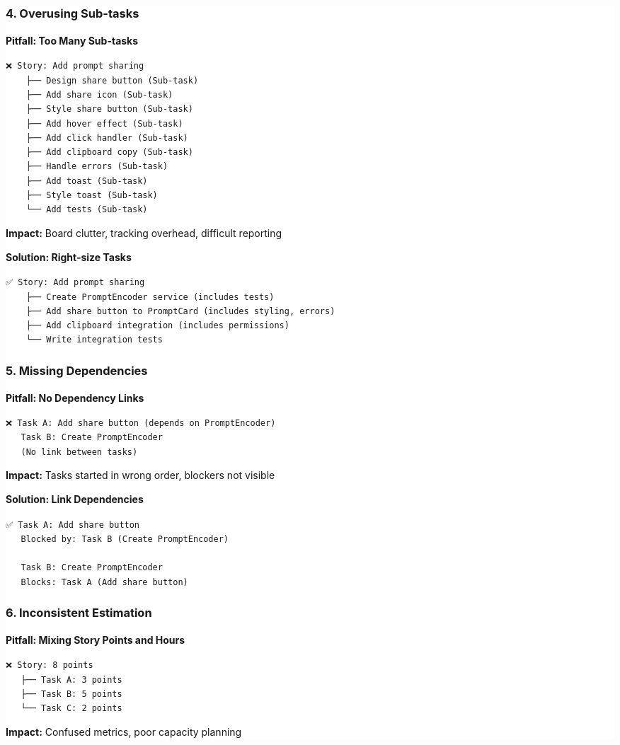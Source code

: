 ### 4. Overusing Sub-tasks

**Pitfall: Too Many Sub-tasks**
```
❌ Story: Add prompt sharing
    ├── Design share button (Sub-task)
    ├── Add share icon (Sub-task)
    ├── Style share button (Sub-task)
    ├── Add hover effect (Sub-task)
    ├── Add click handler (Sub-task)
    ├── Add clipboard copy (Sub-task)
    ├── Handle errors (Sub-task)
    ├── Add toast (Sub-task)
    ├── Style toast (Sub-task)
    └── Add tests (Sub-task)
```
**Impact:** Board clutter, tracking overhead, difficult reporting

**Solution: Right-size Tasks**
```
✅ Story: Add prompt sharing
    ├── Create PromptEncoder service (includes tests)
    ├── Add share button to PromptCard (includes styling, errors)
    ├── Add clipboard integration (includes permissions)
    └── Write integration tests
```

### 5. Missing Dependencies

**Pitfall: No Dependency Links**
```
❌ Task A: Add share button (depends on PromptEncoder)
   Task B: Create PromptEncoder
   (No link between tasks)
```
**Impact:** Tasks started in wrong order, blockers not visible

**Solution: Link Dependencies**
```
✅ Task A: Add share button
   Blocked by: Task B (Create PromptEncoder)

   Task B: Create PromptEncoder
   Blocks: Task A (Add share button)
```

### 6. Inconsistent Estimation

**Pitfall: Mixing Story Points and Hours**
```
❌ Story: 8 points
   ├── Task A: 3 points
   ├── Task B: 5 points
   └── Task C: 2 points
```
**Impact:** Confused metrics, poor capacity planning
